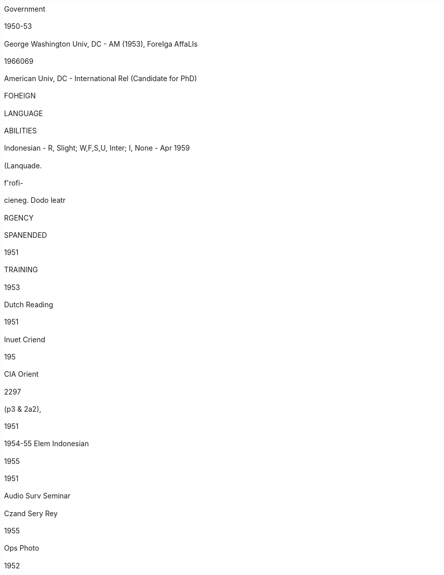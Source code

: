Government

1950-53

George Washington Univ, DC - AM (1953), ForeIga AffaLIs

1966069

American Univ, DC - International Rel (Candidate for PhD)

FOHEIGN

LANGUAGE

ABILITIES

Indonesian - R, Slight; W,F,S,U, Inter; I, None - Apr 1959

(Lanquade.

f'rofi-

cieneg. Dodo leatr

RGENCY

SPANENDED

1951

TRAINING

1953

Dutch Reading

1951

Inuet Criend

195

CIA Orient

2297

(p3 & 2a2),

1951

1954-55 Elem Indonesian

1955

1951

Audio Surv Seminar

Czand Sery Rey

1955

Ops Photo

1952
